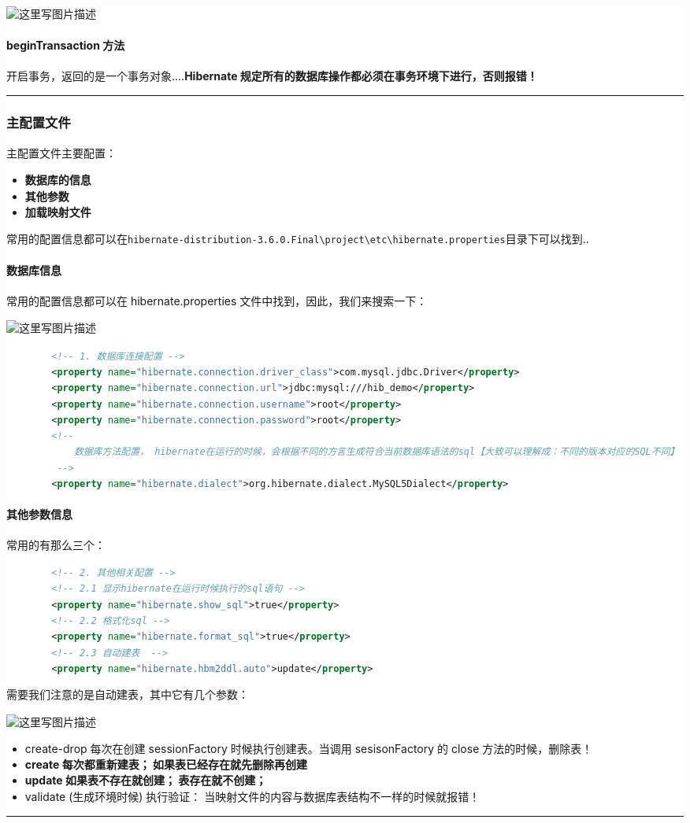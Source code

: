 ![这里写图片描述](https://segmentfault.com/img/remote/1460000013568229?w=1576&h=609)

#### beginTransaction 方法

开启事务，返回的是一个事务对象....**Hibernate 规定所有的数据库操作都必须在事务环境下进行，否则报错！**

---

### 主配置文件

主配置文件主要配置：

- **数据库的信息**
- **其他参数**
- **加载映射文件**

常用的配置信息都可以在`hibernate-distribution-3.6.0.Final\project\etc\hibernate.properties`目录下可以找到..

#### 数据库信息

常用的配置信息都可以在 hibernate.properties 文件中找到，因此，我们来搜索一下：

![这里写图片描述](https://segmentfault.com/img/remote/1460000013568230?w=1168&h=451)

```xml
        <!-- 1. 数据库连接配置 -->
        <property name="hibernate.connection.driver_class">com.mysql.jdbc.Driver</property>
        <property name="hibernate.connection.url">jdbc:mysql:///hib_demo</property>
        <property name="hibernate.connection.username">root</property>
        <property name="hibernate.connection.password">root</property>
        <!--
            数据库方法配置， hibernate在运行的时候，会根据不同的方言生成符合当前数据库语法的sql【大致可以理解成：不同的版本对应的SQL不同】
         -->
        <property name="hibernate.dialect">org.hibernate.dialect.MySQL5Dialect</property>
```

#### 其他参数信息

常用的有那么三个：

```xml
        <!-- 2. 其他相关配置 -->
        <!-- 2.1 显示hibernate在运行时候执行的sql语句 -->
        <property name="hibernate.show_sql">true</property>
        <!-- 2.2 格式化sql -->
        <property name="hibernate.format_sql">true</property>
        <!-- 2.3 自动建表  -->
        <property name="hibernate.hbm2ddl.auto">update</property>

```

需要我们注意的是自动建表，其中它有几个参数：

![这里写图片描述](https://segmentfault.com/img/remote/1460000013568231)

- create-drop 每次在创建 sessionFactory 时候执行创建表。当调用 sesisonFactory 的 close 方法的时候，删除表！
- **create 每次都重新建表； 如果表已经存在就先删除再创建**
- **update 如果表不存在就创建； 表存在就不创建；**
- validate (生成环境时候) 执行验证： 当映射文件的内容与数据库表结构不一样的时候就报错！

---